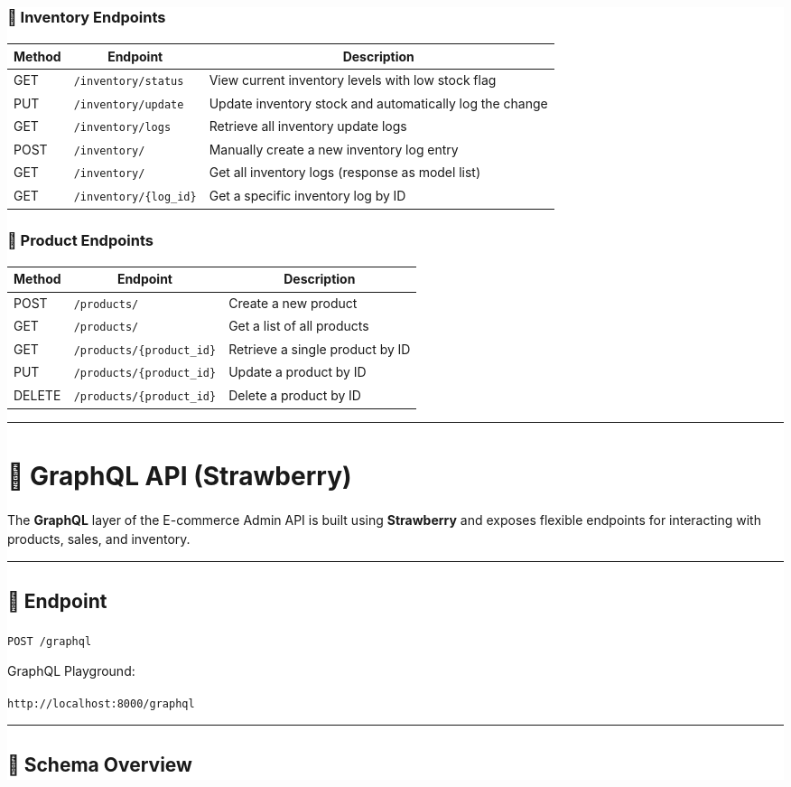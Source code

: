 
### 🔸 Inventory Endpoints

| Method | Endpoint              | Description                                             |
| ------ | --------------------- | ------------------------------------------------------- |
| GET    | `/inventory/status`   | View current inventory levels with low stock flag       |
| PUT    | `/inventory/update`   | Update inventory stock and automatically log the change |
| GET    | `/inventory/logs`     | Retrieve all inventory update logs                      |
| POST   | `/inventory/`         | Manually create a new inventory log entry               |
| GET    | `/inventory/`         | Get all inventory logs (response as model list)         |
| GET    | `/inventory/{log_id}` | Get a specific inventory log by ID                      |
### 🔸 Product Endpoints

| Method | Endpoint                 | Description                     |
| ------ | ------------------------ | ------------------------------- |
| POST   | `/products/`             | Create a new product            |
| GET    | `/products/`             | Get a list of all products      |
| GET    | `/products/{product_id}` | Retrieve a single product by ID |
| PUT    | `/products/{product_id}` | Update a product by ID          |
| DELETE | `/products/{product_id}` | Delete a product by ID          |

---
# 📡 GraphQL API (Strawberry)

The **GraphQL** layer of the E-commerce Admin API is built using **Strawberry** and exposes flexible endpoints for interacting with products, sales, and inventory.

---

## 🔗 Endpoint

```
POST /graphql
```

GraphQL Playground:

```
http://localhost:8000/graphql
```

---

## 🧾 Schema Overview
